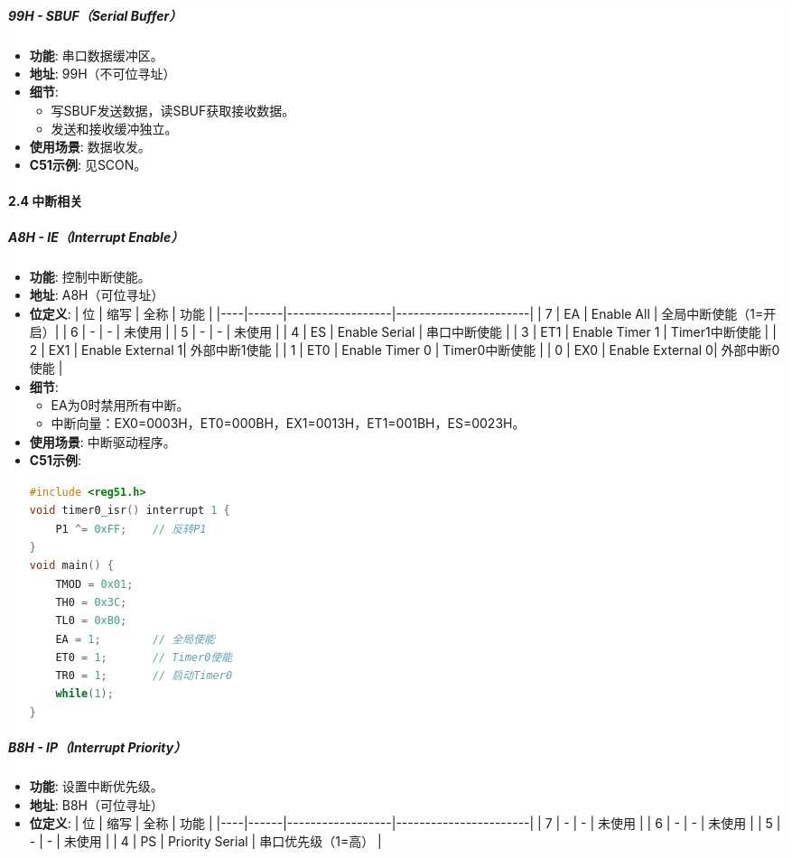 ##### 99H - SBUF（Serial Buffer）
- **功能**: 串口数据缓冲区。
- **地址**: 99H（不可位寻址）
- **细节**:
  - 写SBUF发送数据，读SBUF获取接收数据。
  - 发送和接收缓冲独立。
- **使用场景**: 数据收发。
- **C51示例**: 见SCON。

#### 2.4 中断相关
##### A8H - IE（Interrupt Enable）
- **功能**: 控制中断使能。
- **地址**: A8H（可位寻址）
- **位定义**:
  | 位 | 缩写 | 全称             | 功能                  |
  |----|------|------------------|-----------------------|
  | 7  | EA   | Enable All       | 全局中断使能（1=开启）|
  | 6  | -    | -                | 未使用                |
  | 5  | -    | -                | 未使用                |
  | 4  | ES   | Enable Serial    | 串口中断使能          |
  | 3  | ET1  | Enable Timer 1   | Timer1中断使能        |
  | 2  | EX1  | Enable External 1| 外部中断1使能         |
  | 1  | ET0  | Enable Timer 0   | Timer0中断使能        |
  | 0  | EX0  | Enable External 0| 外部中断0使能         |
- **细节**:
  - EA为0时禁用所有中断。
  - 中断向量：EX0=0003H，ET0=000BH，EX1=0013H，ET1=001BH，ES=0023H。
- **使用场景**: 中断驱动程序。
- **C51示例**:
  ```c
  #include <reg51.h>
  void timer0_isr() interrupt 1 {
      P1 ^= 0xFF;    // 反转P1
  }
  void main() {
      TMOD = 0x01;
      TH0 = 0x3C;
      TL0 = 0xB0;
      EA = 1;        // 全局使能
      ET0 = 1;       // Timer0使能
      TR0 = 1;       // 启动Timer0
      while(1);
  }
  ```

##### B8H - IP（Interrupt Priority）
- **功能**: 设置中断优先级。
- **地址**: B8H（可位寻址）
- **位定义**:
  | 位 | 缩写 | 全称             | 功能                  |
  |----|------|------------------|-----------------------|
  | 7  | -    | -                | 未使用                |
  | 6  | -    | -                | 未使用                |
  | 5  | -    | -                | 未使用                |
  | 4  | PS   | Priority Serial  | 串口优先级（1=高）    |